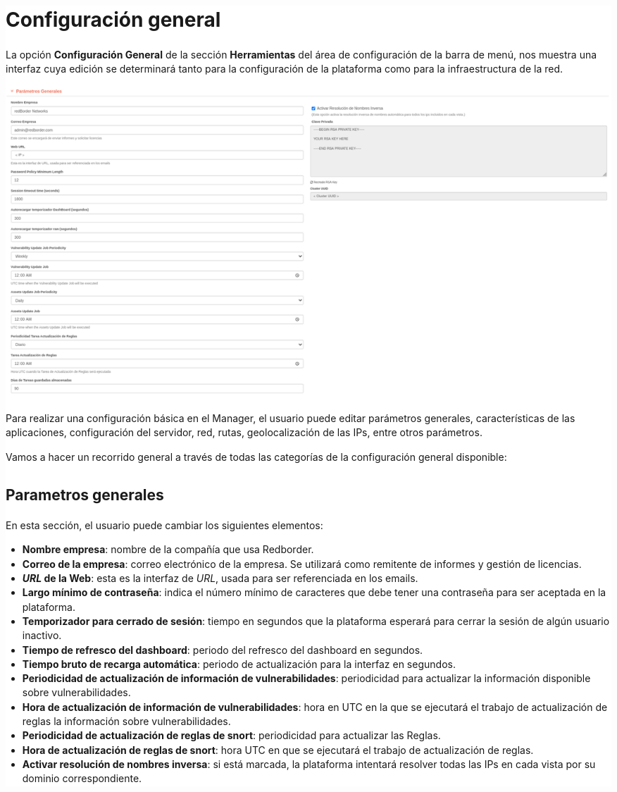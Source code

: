 # Configuración general

La opción **Configuración General** de la sección **Herramientas** del área de configuración de la barra de menú, nos muestra una interfaz cuya edición se determinará tanto para la configuración de la plataforma como para la infraestructura de la red.

![Configuración General: Configuración general del Manager de Redborder](images/general_settings_input_deleteStoredJob_es.png)

Para realizar una configuración básica en el Manager, el usuario puede editar parámetros generales, características de las aplicaciones, configuración del servidor, red, rutas, geolocalización de las IPs, entre otros parámetros.

Vamos a hacer un recorrido general a través de todas las categorías de la configuración general disponible:

## Parametros generales

En esta sección, el usuario puede cambiar los siguientes elementos:

- **Nombre empresa**: nombre de la compañía que usa Redborder.
- **Correo de la empresa**: correo electrónico de la empresa. Se utilizará como remitente de informes y gestión de licencias.
- ***URL* de la Web**: esta es la interfaz de *URL*, usada para ser referenciada en los emails.
- **Largo mínimo de contraseña**: indica el número mínimo de caracteres que debe tener una contraseña para ser aceptada en la plataforma.
- **Temporizador para cerrado de sesión**: tiempo en segundos que la plataforma esperará para cerrar la sesión de algún usuario inactivo.
- **Tiempo de refresco del dashboard**: periodo del refresco del dashboard en segundos.
- **Tiempo bruto de recarga automática**: periodo de actualización para la interfaz en segundos.
- **Periodicidad de actualización de información de vulnerabilidades**: periodicidad para actualizar la información disponible sobre vulnerabilidades.
- **Hora de actualización de información de vulnerabilidades**: hora en UTC en la que se ejecutará el trabajo de actualización de reglas la información sobre vulnerabilidades.
- **Periodicidad de actualización de reglas de snort**: periodicidad para actualizar las Reglas.
- **Hora de actualización de reglas de snort**: hora UTC en que se ejecutará el trabajo de actualización de reglas.
- **Activar resolución de nombres inversa**: si está marcada, la plataforma intentará resolver todas las IPs en cada vista por su dominio correspondiente.
